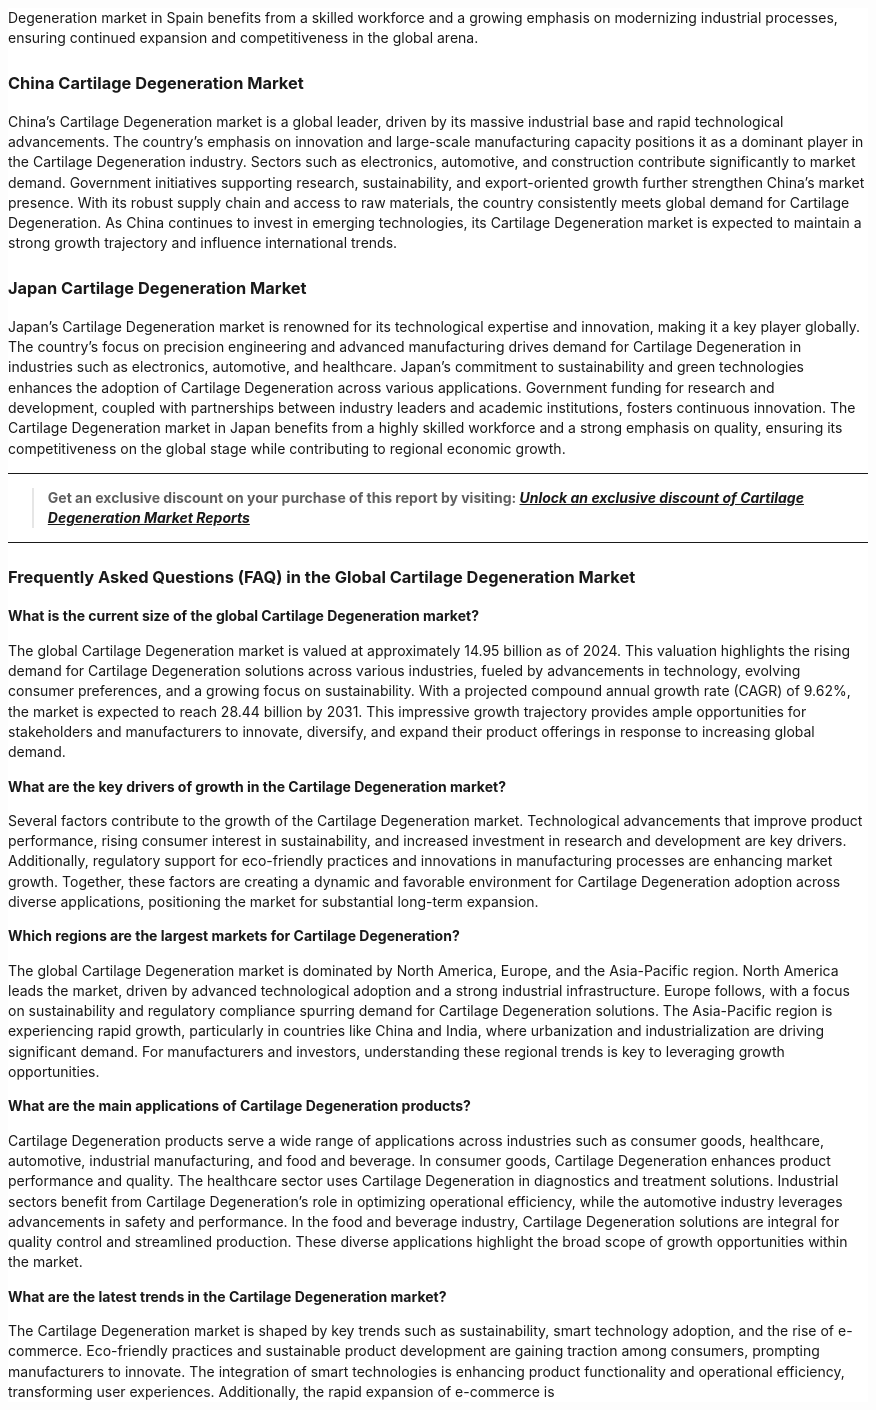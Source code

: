 Degeneration market in Spain benefits from a skilled workforce and a growing emphasis on modernizing industrial processes, ensuring continued expansion and competitiveness in the global arena.</p><h3>China Cartilage Degeneration Market</h3><p>China&rsquo;s Cartilage Degeneration market is a global leader, driven by its massive industrial base and rapid technological advancements. The country&rsquo;s emphasis on innovation and large-scale manufacturing capacity positions it as a dominant player in the Cartilage Degeneration industry. Sectors such as electronics, automotive, and construction contribute significantly to market demand. Government initiatives supporting research, sustainability, and export-oriented growth further strengthen China&rsquo;s market presence. With its robust supply chain and access to raw materials, the country consistently meets global demand for Cartilage Degeneration. As China continues to invest in emerging technologies, its Cartilage Degeneration market is expected to maintain a strong growth trajectory and influence international trends.</p><h3>Japan Cartilage Degeneration Market</h3><p>Japan&rsquo;s Cartilage Degeneration market is renowned for its technological expertise and innovation, making it a key player globally. The country&rsquo;s focus on precision engineering and advanced manufacturing drives demand for Cartilage Degeneration in industries such as electronics, automotive, and healthcare. Japan&rsquo;s commitment to sustainability and green technologies enhances the adoption of Cartilage Degeneration across various applications. Government funding for research and development, coupled with partnerships between industry leaders and academic institutions, fosters continuous innovation. The Cartilage Degeneration market in Japan benefits from a highly skilled workforce and a strong emphasis on quality, ensuring its competitiveness on the global stage while contributing to regional economic growth.</p><hr /><blockquote><p><strong>Get an exclusive discount on your purchase of this report by visiting: <em><a href="://marketresearchpulse.com/ask-for-discount/30416?utm_source=Github&amp;utm_medium=028">Unlock an exclusive discount of Cartilage Degeneration Market Reports</a></em>&nbsp;</strong></p></blockquote><hr /><h3>Frequently Asked Questions (FAQ) in the Global Cartilage Degeneration Market</h3><p><strong>What is the current size of the global Cartilage Degeneration market?</strong></p><p>The global Cartilage Degeneration market is valued at approximately 14.95 billion as of 2024. This valuation highlights the rising demand for Cartilage Degeneration solutions across various industries, fueled by advancements in technology, evolving consumer preferences, and a growing focus on sustainability. With a projected compound annual growth rate (CAGR) of 9.62%, the market is expected to reach 28.44 billion by 2031. This impressive growth trajectory provides ample opportunities for stakeholders and manufacturers to innovate, diversify, and expand their product offerings in response to increasing global demand.</p><p><strong>What are the key drivers of growth in the Cartilage Degeneration market?</strong></p><p>Several factors contribute to the growth of the Cartilage Degeneration market. Technological advancements that improve product performance, rising consumer interest in sustainability, and increased investment in research and development are key drivers. Additionally, regulatory support for eco-friendly practices and innovations in manufacturing processes are enhancing market growth. Together, these factors are creating a dynamic and favorable environment for Cartilage Degeneration adoption across diverse applications, positioning the market for substantial long-term expansion.</p><p><strong>Which regions are the largest markets for Cartilage Degeneration?</strong></p><p>The global Cartilage Degeneration market is dominated by North America, Europe, and the Asia-Pacific region. North America leads the market, driven by advanced technological adoption and a strong industrial infrastructure. Europe follows, with a focus on sustainability and regulatory compliance spurring demand for Cartilage Degeneration solutions. The Asia-Pacific region is experiencing rapid growth, particularly in countries like China and India, where urbanization and industrialization are driving significant demand. For manufacturers and investors, understanding these regional trends is key to leveraging growth opportunities.</p><p><strong>What are the main applications of Cartilage Degeneration products?</strong></p><p>Cartilage Degeneration products serve a wide range of applications across industries such as consumer goods, healthcare, automotive, industrial manufacturing, and food and beverage. In consumer goods, Cartilage Degeneration enhances product performance and quality. The healthcare sector uses Cartilage Degeneration in diagnostics and treatment solutions. Industrial sectors benefit from Cartilage Degeneration&rsquo;s role in optimizing operational efficiency, while the automotive industry leverages advancements in safety and performance. In the food and beverage industry, Cartilage Degeneration solutions are integral for quality control and streamlined production. These diverse applications highlight the broad scope of growth opportunities within the market.</p><p><strong>What are the latest trends in the Cartilage Degeneration market?</strong></p><p>The Cartilage Degeneration market is shaped by key trends such as sustainability, smart technology adoption, and the rise of e-commerce. Eco-friendly practices and sustainable product development are gaining traction among consumers, prompting manufacturers to innovate. The integration of smart technologies is enhancing product functionality and operational efficiency, transforming user experiences. Additionally, the rapid expansion of e-commerce is